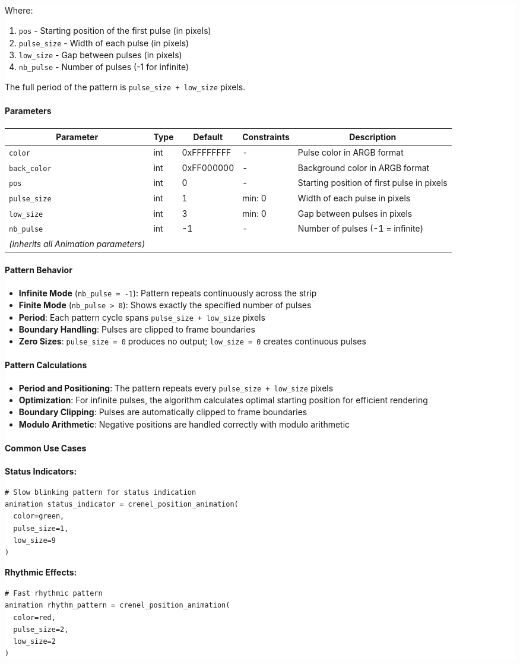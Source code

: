 Where:
1. `pos` - Starting position of the first pulse (in pixels)
2. `pulse_size` - Width of each pulse (in pixels)  
3. `low_size` - Gap between pulses (in pixels)
4. `nb_pulse` - Number of pulses (-1 for infinite)

The full period of the pattern is `pulse_size + low_size` pixels.

#### Parameters

| Parameter | Type | Default | Constraints | Description |
|-----------|------|---------|-------------|-------------|
| `color` | int | 0xFFFFFFFF | - | Pulse color in ARGB format |
| `back_color` | int | 0xFF000000 | - | Background color in ARGB format |
| `pos` | int | 0 | - | Starting position of first pulse in pixels |
| `pulse_size` | int | 1 | min: 0 | Width of each pulse in pixels |
| `low_size` | int | 3 | min: 0 | Gap between pulses in pixels |
| `nb_pulse` | int | -1 | - | Number of pulses (-1 = infinite) |
| *(inherits all Animation parameters)* | | | | |

#### Pattern Behavior

- **Infinite Mode** (`nb_pulse = -1`): Pattern repeats continuously across the strip
- **Finite Mode** (`nb_pulse > 0`): Shows exactly the specified number of pulses
- **Period**: Each pattern cycle spans `pulse_size + low_size` pixels
- **Boundary Handling**: Pulses are clipped to frame boundaries
- **Zero Sizes**: `pulse_size = 0` produces no output; `low_size = 0` creates continuous pulses

#### Pattern Calculations

- **Period and Positioning**: The pattern repeats every `pulse_size + low_size` pixels
- **Optimization**: For infinite pulses, the algorithm calculates optimal starting position for efficient rendering
- **Boundary Clipping**: Pulses are automatically clipped to frame boundaries
- **Modulo Arithmetic**: Negative positions are handled correctly with modulo arithmetic

#### Common Use Cases

**Status Indicators:**
```dsl
# Slow blinking pattern for status indication
animation status_indicator = crenel_position_animation(
  color=green,
  pulse_size=1,
  low_size=9
)
```

**Rhythmic Effects:**
```dsl
# Fast rhythmic pattern
animation rhythm_pattern = crenel_position_animation(
  color=red,
  pulse_size=2,
  low_size=2
)
```
